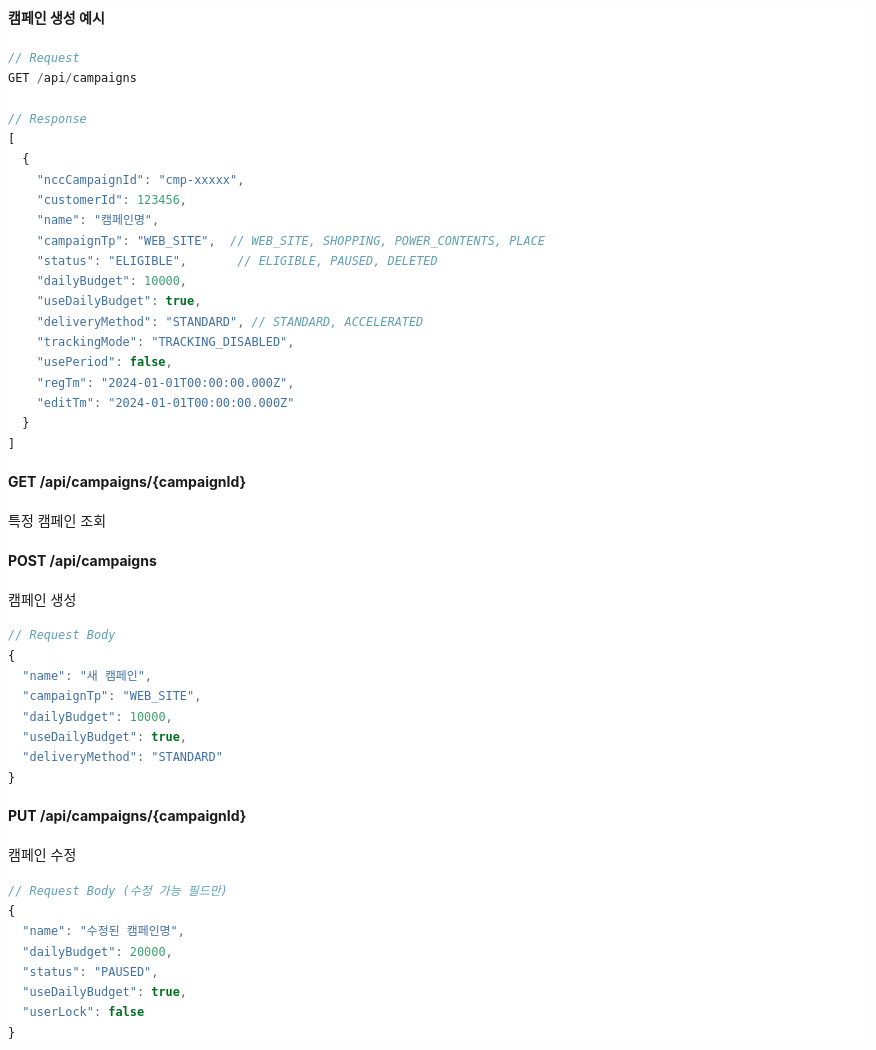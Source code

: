 #### 캠페인 생성 예시
```javascript
// Request
GET /api/campaigns

// Response
[
  {
    "nccCampaignId": "cmp-xxxxx",
    "customerId": 123456,
    "name": "캠페인명",
    "campaignTp": "WEB_SITE",  // WEB_SITE, SHOPPING, POWER_CONTENTS, PLACE
    "status": "ELIGIBLE",       // ELIGIBLE, PAUSED, DELETED
    "dailyBudget": 10000,
    "useDailyBudget": true,
    "deliveryMethod": "STANDARD", // STANDARD, ACCELERATED
    "trackingMode": "TRACKING_DISABLED",
    "usePeriod": false,
    "regTm": "2024-01-01T00:00:00.000Z",
    "editTm": "2024-01-01T00:00:00.000Z"
  }
]
```

#### GET /api/campaigns/{campaignId}
특정 캠페인 조회

#### POST /api/campaigns
캠페인 생성
```javascript
// Request Body
{
  "name": "새 캠페인",
  "campaignTp": "WEB_SITE",
  "dailyBudget": 10000,
  "useDailyBudget": true,
  "deliveryMethod": "STANDARD"
}
```

#### PUT /api/campaigns/{campaignId}
캠페인 수정
```javascript
// Request Body (수정 가능 필드만)
{
  "name": "수정된 캠페인명",
  "dailyBudget": 20000,
  "status": "PAUSED",
  "useDailyBudget": true,
  "userLock": false
}
```

